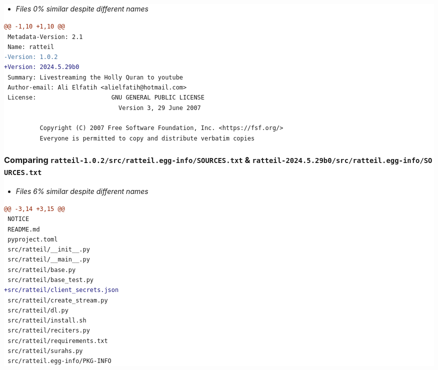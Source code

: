  * *Files 0% similar despite different names*

```diff
@@ -1,10 +1,10 @@
 Metadata-Version: 2.1
 Name: ratteil
-Version: 1.0.2
+Version: 2024.5.29b0
 Summary: Livestreaming the Holly Quran to youtube
 Author-email: Ali Elfatih <alielfatih@hotmail.com>
 License:                     GNU GENERAL PUBLIC LICENSE
                                Version 3, 29 June 2007
         
          Copyright (C) 2007 Free Software Foundation, Inc. <https://fsf.org/>
          Everyone is permitted to copy and distribute verbatim copies
```

### Comparing `ratteil-1.0.2/src/ratteil.egg-info/SOURCES.txt` & `ratteil-2024.5.29b0/src/ratteil.egg-info/SOURCES.txt`

 * *Files 6% similar despite different names*

```diff
@@ -3,14 +3,15 @@
 NOTICE
 README.md
 pyproject.toml
 src/ratteil/__init__.py
 src/ratteil/__main__.py
 src/ratteil/base.py
 src/ratteil/base_test.py
+src/ratteil/client_secrets.json
 src/ratteil/create_stream.py
 src/ratteil/dl.py
 src/ratteil/install.sh
 src/ratteil/reciters.py
 src/ratteil/requirements.txt
 src/ratteil/surahs.py
 src/ratteil.egg-info/PKG-INFO
```

